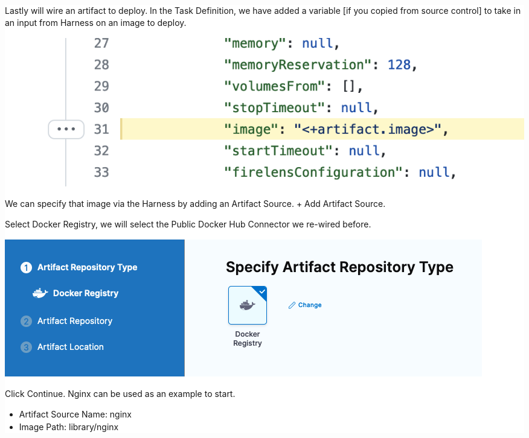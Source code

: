 Lastly will wire an artifact to deploy. In the Task Definition, we have added a variable [if you copied from source control] to take in an input from Harness on an image to deploy. 

![Input Variable](static/first-ecs/input_variable.png)

We can specify that image via the Harness by adding an Artifact Source. + Add Artifact Source. 

Select Docker Registry, we will select the Public Docker Hub Connector we re-wired before. 

![Docker Artifact Source](static/first-ecs/docker_source.png)

Click Continue. Nginx can be used as an example to start. 

* Artifact Source Name: nginx 
* Image Path: library/nginx
